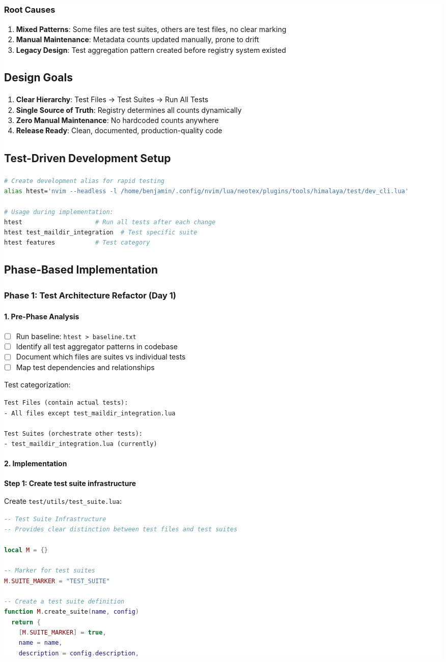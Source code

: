 ### Root Causes
1. **Mixed Patterns**: Some files are test suites, others are test files, no clear marking
2. **Manual Maintenance**: Metadata counts updated manually, prone to drift
3. **Legacy Design**: Test aggregation pattern created before registry system existed

## Design Goals

1. **Clear Hierarchy**: Test Files → Test Suites → Run All Tests
2. **Single Source of Truth**: Registry determines all counts dynamically
3. **Zero Manual Maintenance**: No hardcoded counts anywhere
4. **Release Ready**: Clean, documented, production-quality code

## Test-Driven Development Setup

```bash
# Create development alias for rapid testing
alias htest='nvim --headless -l /home/benjamin/.config/nvim/lua/neotex/plugins/tools/himalaya/test/dev_cli.lua'

# Usage during implementation:
htest                    # Run all tests after each change
htest test_maildir_integration  # Test specific suite
htest features           # Test category
```

## Phase-Based Implementation

### Phase 1: Test Architecture Refactor (Day 1)

#### 1. Pre-Phase Analysis
- [ ] Run baseline: `htest > baseline.txt`
- [ ] Identify all test aggregator patterns in codebase
- [ ] Document which files are suites vs individual tests
- [ ] Map test dependencies and relationships

Test categorization:
```
Test Files (contain actual tests):
- All files except test_maildir_integration.lua

Test Suites (orchestrate other tests):
- test_maildir_integration.lua (currently)
```

#### 2. Implementation

**Step 1: Create test suite infrastructure**

Create `test/utils/test_suite.lua`:
```lua
-- Test Suite Infrastructure
-- Provides clear distinction between test files and test suites

local M = {}

-- Marker for test suites
M.SUITE_MARKER = "TEST_SUITE"

-- Create a test suite definition
function M.create_suite(name, config)
  return {
    [M.SUITE_MARKER] = true,
    name = name,
    description = config.description,
```